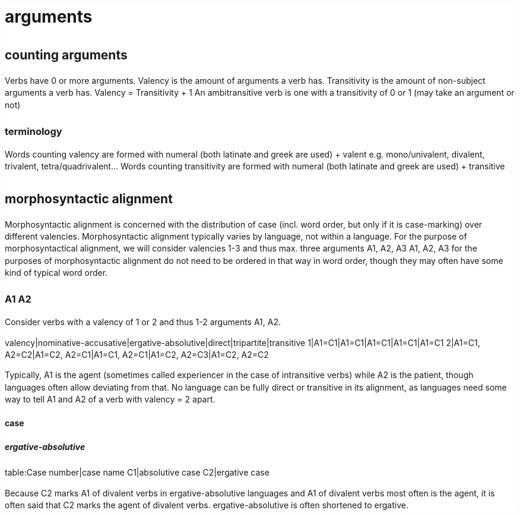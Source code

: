 
# arguments

## counting arguments

Verbs have 0 or more arguments.
Valency is the amount of arguments a verb has.
Transitivity is the amount of non-subject arguments a verb has.
Valency = Transitivity + 1 
An ambitransitive verb is one with a transitivity of 0 or 1 (may take an argument or not)

### terminology

Words counting valency are formed with numeral (both latinate and greek are used) + valent
e.g. mono/univalent, divalent, trivalent, tetra/quadrivalent...
Words counting transitivity are formed with numeral (both latinate and greek are used) + transitive

## morphosyntactic alignment

Morphosyntactic alignment is concerned with the distribution of case (incl. word order, but only if it is case-marking) over different valencies.
Morphosyntactic alignment typically varies by language, not within a language.
For the purpose of morphosyntactical alignment, we will consider valencies 1-3 and thus max. three arguments A1, A2, A3
A1, A2, A3 for the purposes of morphosyntactic alignment do not need to be ordered in that way in word order, though they may often have some kind of typical word order.

### A1 A2

Consider verbs with a valency of 1 or 2 and thus 1-2 arguments A1, A2.


valency|nominative-accusative|ergative-absolutive|direct|tripartite|transitive
1|A1=C1|A1=C1|A1=C1|A1=C1|A1=C1
2|A1=C1, A2=C2|A1=C2, A2=C1|A1=C1, A2=C1|A1=C2, A2=C3|A1=C2, A2=C2

Typically, A1 is the agent (sometimes called experiencer in the case of intransitive verbs) while A2 is the patient, though languages often allow deviating from that.
No language can be fully direct or transitive in its alignment, as languages need some way to tell A1 and A2 of a verb with valency = 2 apart.

#### case 

##### ergative-absolutive

table:Case number|case name
C1|absolutive case
C2|ergative case


Because C2 marks A1 of divalent verbs in ergative-absolutive languages and A1 of divalent verbs most often is the agent, it is often said that C2 marks the agent of divalent verbs.
ergative-absolutive is often shortened to ergative.
